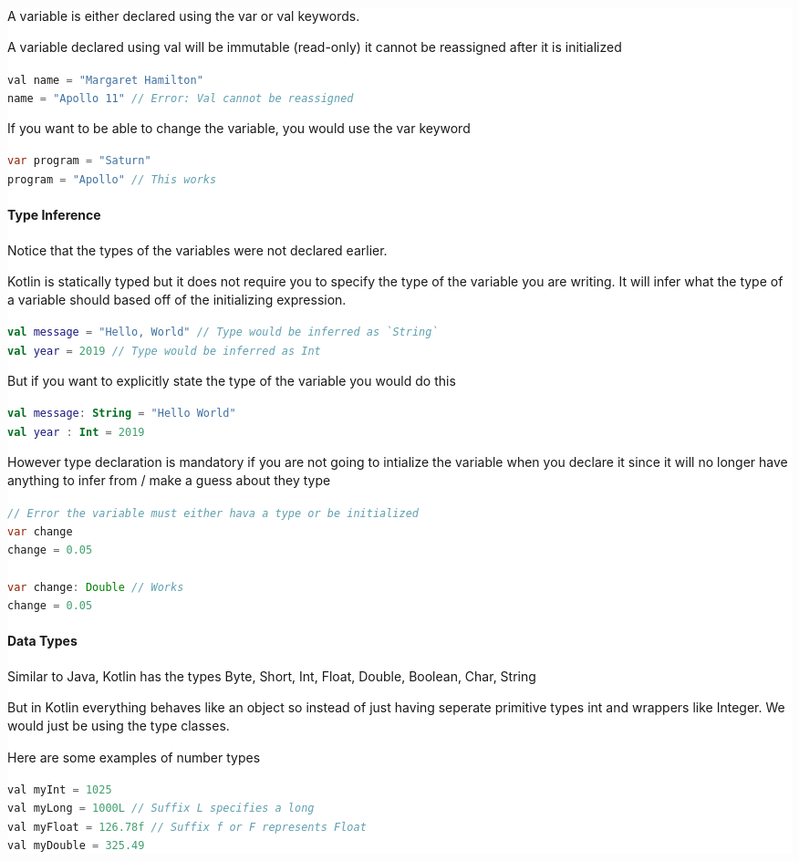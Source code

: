 A variable is either declared using the var or val keywords.

A variable declared using val will be immutable (read-only) it cannot be reassigned after it is initialized

```java
val name = "Margaret Hamilton"
name = "Apollo 11" // Error: Val cannot be reassigned
```

If you want to be able to change the variable, you would use the var keyword

```java
var program = "Saturn"
program = "Apollo" // This works
```

#### Type Inference

Notice that the types of the variables were not declared earlier.

Kotlin is statically typed but it does not require you to specify the type of the variable you are writing. It will infer what the type of a variable should based off of the initializing expression.

```kotlin
val message = "Hello, World" // Type would be inferred as `String`
val year = 2019 // Type would be inferred as Int
```

But if you want to explicitly state the type of the variable you would do this

```kotlin
val message: String = "Hello World"
val year : Int = 2019
```

However type declaration is mandatory if you are not going to intialize the variable when you declare it since it will no longer have anything to infer from / make a guess about they type

```java
// Error the variable must either hava a type or be initialized
var change
change = 0.05

var change: Double // Works
change = 0.05
```

#### Data Types

Similar to Java, Kotlin has the types Byte, Short, Int, Float, Double, Boolean, Char, String

But in Kotlin everything behaves like an object so instead of just having seperate primitive types  int and wrappers like Integer. We would just be using the type classes.

Here are some examples of number types

```java
val myInt = 1025
val myLong = 1000L // Suffix L specifies a long
val myFloat = 126.78f // Suffix f or F represents Float
val myDouble = 325.49
```
